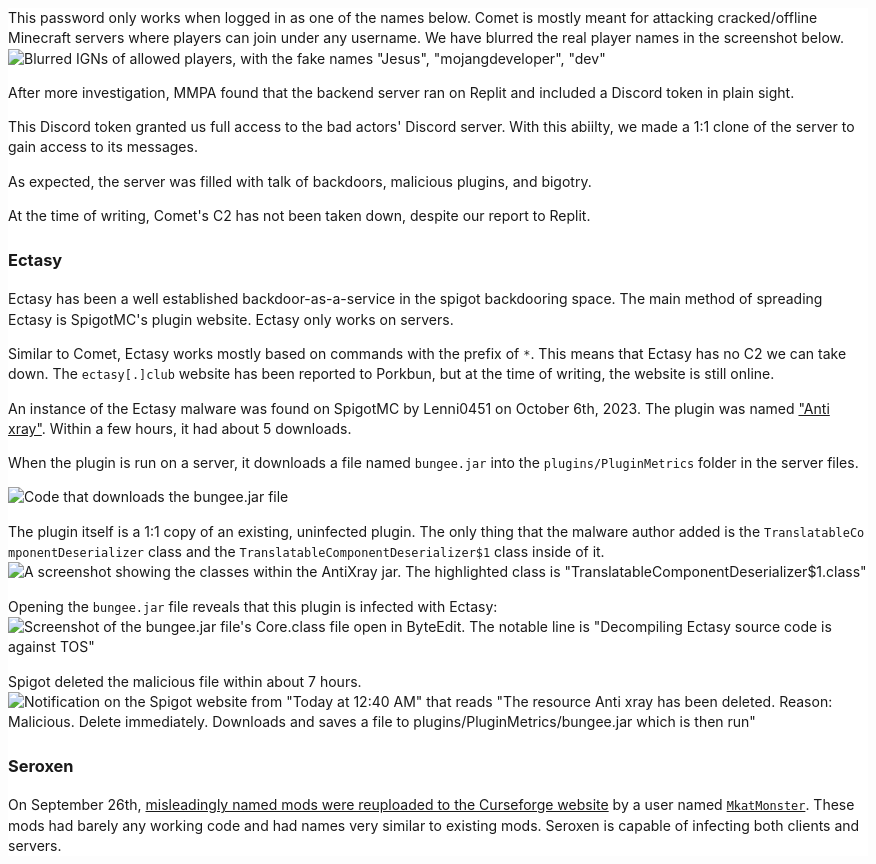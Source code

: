 This password only works when logged in as one of the names below. Comet is mostly meant for attacking cracked/offline Minecraft servers where players can join under any username. We have blurred the real player names in the screenshot below.
![Blurred IGNs of allowed players, with the fake names "Jesus", "mojangdeveloper", "dev"](https://files.horizon.pics/dee4bb6f-d24a-4d8d-bee1-fbf4df97e0a5?a=580&mime1=image&mime2=png)


After more investigation, MMPA found that the backend server ran on Replit and included a Discord token in plain sight.

This Discord token granted us full access to the bad actors' Discord server. With this abiilty, we made a 1:1 clone of the server to gain access to its messages.

As expected, the server was filled with talk of backdoors, malicious plugins, and bigotry.

At the time of writing, Comet's C2 has not been taken down, despite our report to Replit.


### Ectasy

Ectasy has been a well established backdoor-as-a-service in the spigot backdooring space. The main method of spreading Ectasy is SpigotMC's plugin website. Ectasy only works on servers.

Similar to Comet, Ectasy works mostly based on commands with the prefix of `*`. This means that Ectasy has no C2 we can take down. The `ectasy[.]club` website has been reported to Porkbun, but at the time of writing, the website is still online.

An instance of the Ectasy malware was found on SpigotMC by Lenni0451 on October 6th, 2023. The plugin was named ["Anti xray"](https://www.spigotmc.org/resources/anti-xray.112970/). Within a few hours, it had about 5 downloads. 

When the plugin is run on a server, it downloads a file named ``bungee.jar`` into the ``plugins/PluginMetrics`` folder in the server files.

![Code that downloads the bungee.jar file](https://files.horizon.pics/02017a48-27b1-4ce1-a9a1-a603b6191a13?a=580&mime1=image&mime2=png)


The plugin itself is a 1:1 copy of an existing, uninfected plugin. The only thing that the malware author added is the ``TranslatableComponentDeserializer`` class and the ``TranslatableComponentDeserializer$1`` class inside of it.
![A screenshot showing the classes within the AntiXray jar. The highlighted class is "TranslatableComponentDeserializer\$1.class"](https://files.horizon.pics/b1ec0906-f814-4218-a638-0ed5a0670d92?a=580&mime1=image&mime2=png)

Opening the ``bungee.jar`` file reveals that this plugin is infected with Ectasy:
![Screenshot of the bungee.jar file's Core.class file open in ByteEdit. The notable line is "Decompiling Ectasy source code is against TOS"](https://files.horizon.pics/1de15f82-e258-4e2e-8702-5692a0d65f30?a=580&mime1=image&mime2=png)


Spigot deleted the malicious file within about 7 hours.
![Notification on the Spigot website from "Today at 12:40 AM" that reads "The resource Anti xray has been deleted. Reason: Malicious. Delete immediately. Downloads and saves a file to plugins/PluginMetrics/bungee.jar which is then run"](https://files.horizon.pics/030bf715-4f2f-4514-b62e-08baf9d352a5?a=580&mime1=image&mime2=png)


### Seroxen

On September 26th, [misleadingly named mods were reuploaded to the Curseforge website](https://www.reddit.com/r/feedthebeast/comments/16t1far/psa_curseforge_user_mkatmonster_is_uploading/) by a user named [`MkatMonster`](https://legacy.curseforge.com/members/mkatmonster/projects). These mods had barely any working code and had names very similar to existing mods. Seroxen is capable of infecting both clients and servers.
